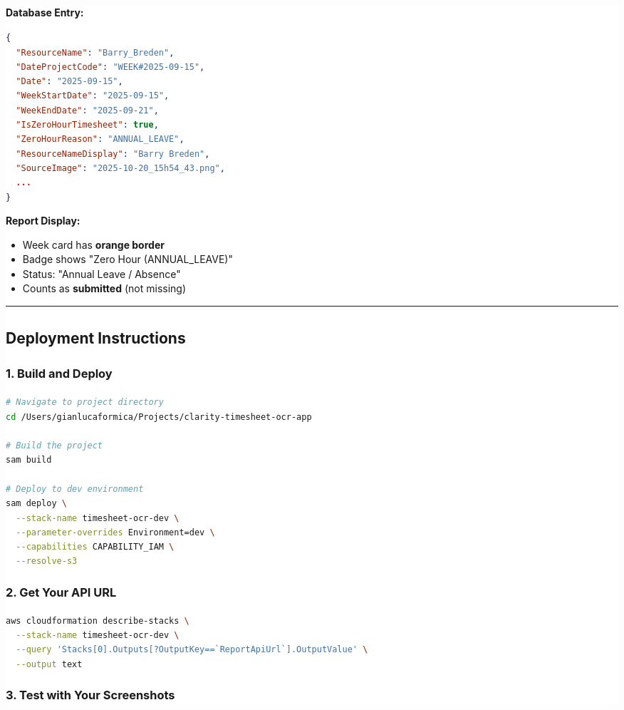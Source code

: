 **Database Entry:**
```json
{
  "ResourceName": "Barry_Breden",
  "DateProjectCode": "WEEK#2025-09-15",
  "Date": "2025-09-15",
  "WeekStartDate": "2025-09-15",
  "WeekEndDate": "2025-09-21",
  "IsZeroHourTimesheet": true,
  "ZeroHourReason": "ANNUAL_LEAVE",
  "ResourceNameDisplay": "Barry Breden",
  "SourceImage": "2025-10-20_15h54_43.png",
  ...
}
```

**Report Display:**
- Week card has **orange border**
- Badge shows "Zero Hour (ANNUAL_LEAVE)"
- Status: "Annual Leave / Absence"
- Counts as **submitted** (not missing)

---

## Deployment Instructions

### 1. Build and Deploy

```bash
# Navigate to project directory
cd /Users/gianlucaformica/Projects/clarity-timesheet-ocr-app

# Build the project
sam build

# Deploy to dev environment
sam deploy \
  --stack-name timesheet-ocr-dev \
  --parameter-overrides Environment=dev \
  --capabilities CAPABILITY_IAM \
  --resolve-s3
```

### 2. Get Your API URL

```bash
aws cloudformation describe-stacks \
  --stack-name timesheet-ocr-dev \
  --query 'Stacks[0].Outputs[?OutputKey==`ReportApiUrl`].OutputValue' \
  --output text
```

### 3. Test with Your Screenshots
